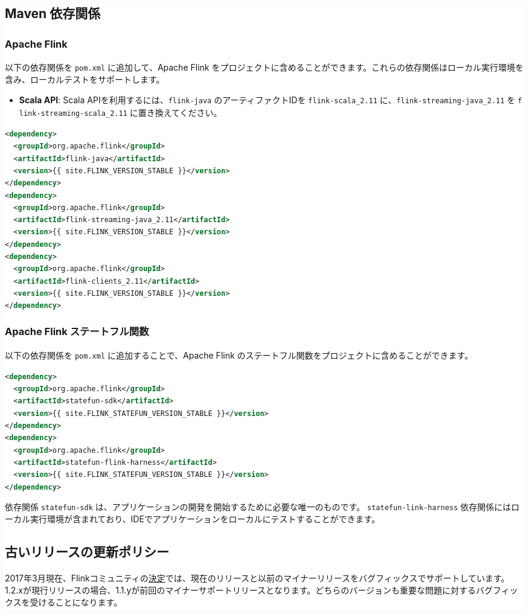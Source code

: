 ## Maven 依存関係

### Apache Flink

以下の依存関係を `pom.xml` に追加して、Apache Flink をプロジェクトに含めることができます。これらの依存関係はローカル実行環境を含み、ローカルテストをサポートします。

- **Scala API**: Scala APIを利用するには、`flink-java` のアーティファクトIDを `flink-scala_2.11` に、`flink-streaming-java_2.11` を `flink-streaming-scala_2.11` に置き換えてください。

```xml
<dependency>
  <groupId>org.apache.flink</groupId>
  <artifactId>flink-java</artifactId>
  <version>{{ site.FLINK_VERSION_STABLE }}</version>
</dependency>
<dependency>
  <groupId>org.apache.flink</groupId>
  <artifactId>flink-streaming-java_2.11</artifactId>
  <version>{{ site.FLINK_VERSION_STABLE }}</version>
</dependency>
<dependency>
  <groupId>org.apache.flink</groupId>
  <artifactId>flink-clients_2.11</artifactId>
  <version>{{ site.FLINK_VERSION_STABLE }}</version>
</dependency>
```

### Apache Flink ステートフル関数

以下の依存関係を `pom.xml` に追加することで、Apache Flink のステートフル関数をプロジェクトに含めることができます。

```xml
<dependency>
  <groupId>org.apache.flink</groupId>
  <artifactId>statefun-sdk</artifactId>
  <version>{{ site.FLINK_STATEFUN_VERSION_STABLE }}</version>
</dependency>
<dependency>
  <groupId>org.apache.flink</groupId>
  <artifactId>statefun-flink-harness</artifactId>
  <version>{{ site.FLINK_STATEFUN_VERSION_STABLE }}</version>
</dependency>
```

依存関係 `statefun-sdk` は、アプリケーションの開発を開始するために必要な唯一のものです。
`statefun-link-harness` 依存関係にはローカル実行環境が含まれており、IDEでアプリケーションをローカルにテストすることができます。

## 古いリリースの更新ポリシー

2017年3月現在、Flinkコミュニティの[決定](http://apache-flink-mailing-list-archive.1008284.n3.nabble.com/DISCUSS-Time-based-releases-in-Flink-tp15386p15394.html)では、現在のリリースと以前のマイナーリリースをバグフィックスでサポートしています。1.2.xが現行リリースの場合、1.1.yが前回のマイナーサポートリリースとなります。どちらのバージョンも重要な問題に対するバグフィックスを受けることになります。
